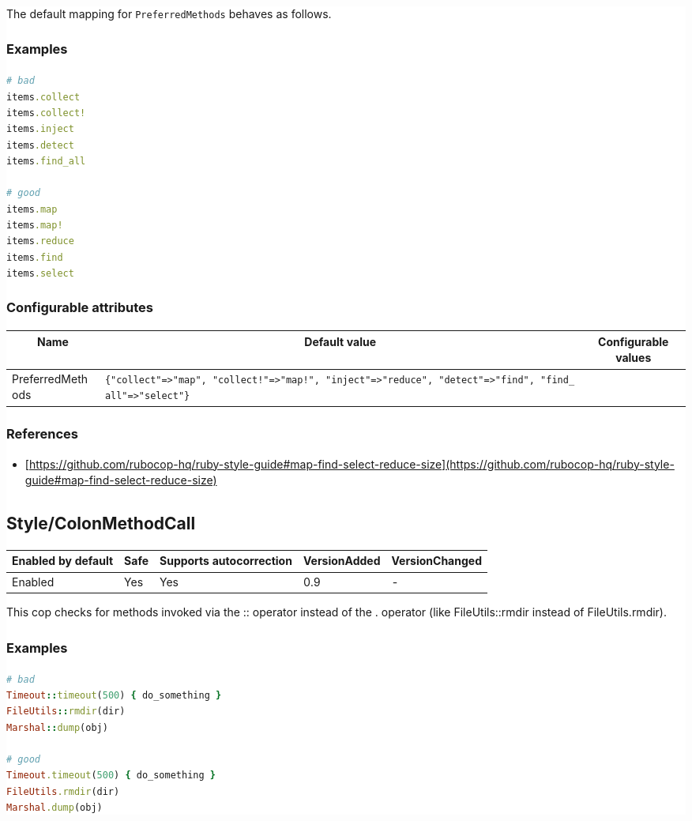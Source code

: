 The default mapping for `PreferredMethods` behaves as follows.

### Examples

```ruby
# bad
items.collect
items.collect!
items.inject
items.detect
items.find_all

# good
items.map
items.map!
items.reduce
items.find
items.select
```

### Configurable attributes

Name | Default value | Configurable values
--- | --- | ---
PreferredMethods | `{"collect"=>"map", "collect!"=>"map!", "inject"=>"reduce", "detect"=>"find", "find_all"=>"select"}` | 

### References

* [https://github.com/rubocop-hq/ruby-style-guide#map-find-select-reduce-size](https://github.com/rubocop-hq/ruby-style-guide#map-find-select-reduce-size)

## Style/ColonMethodCall

Enabled by default | Safe | Supports autocorrection | VersionAdded | VersionChanged
--- | --- | --- | --- | ---
Enabled | Yes | Yes  | 0.9 | -

This cop checks for methods invoked via the :: operator instead
of the . operator (like FileUtils::rmdir instead of FileUtils.rmdir).

### Examples

```ruby
# bad
Timeout::timeout(500) { do_something }
FileUtils::rmdir(dir)
Marshal::dump(obj)

# good
Timeout.timeout(500) { do_something }
FileUtils.rmdir(dir)
Marshal.dump(obj)
```
